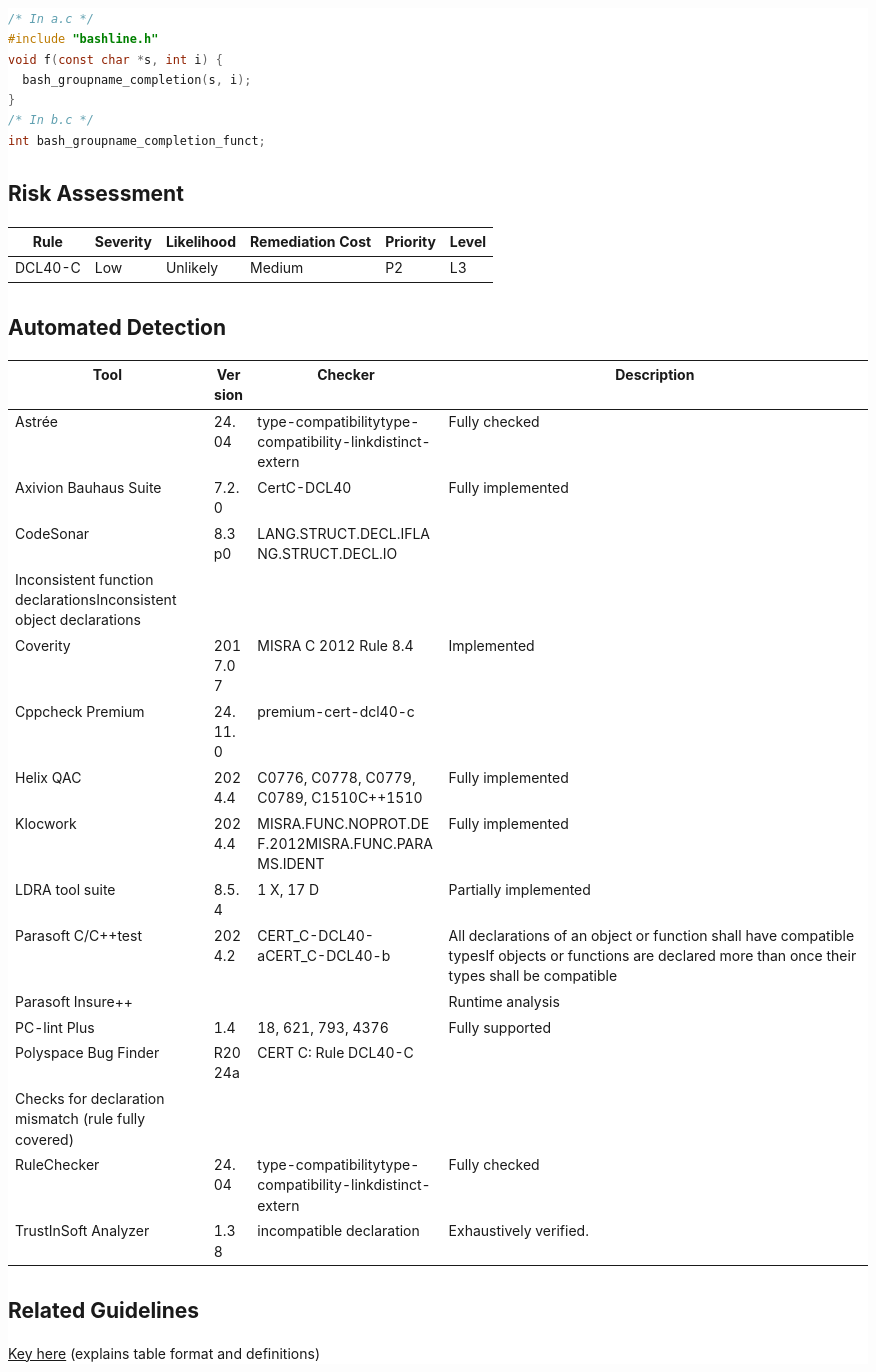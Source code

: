 ``` c
/* In a.c */
#include "bashline.h"
void f(const char *s, int i) {
  bash_groupname_completion(s, i);  
}
/* In b.c */
int bash_groupname_completion_funct; 
```
## Risk Assessment

| Rule | Severity | Likelihood | Remediation Cost | Priority | Level |
| ----|----|----|----|----|----|
| DCL40-C | Low | Unlikely | Medium | P2 | L3 |

## Automated Detection

| Tool | Version | Checker | Description |
| ----|----|----|----|
| Astrée | 24.04 | type-compatibilitytype-compatibility-linkdistinct-extern | Fully checked |
| Axivion Bauhaus Suite | 7.2.0 | CertC-DCL40 | Fully implemented |
| CodeSonar | 8.3p0 | LANG.STRUCT.DECL.IFLANG.STRUCT.DECL.IO
 | Inconsistent function declarationsInconsistent object declarations |
| Coverity | 2017.07 | MISRA C 2012 Rule 8.4 | Implemented |
| Cppcheck Premium | 24.11.0 | premium-cert-dcl40-c |  |
| Helix QAC | 2024.4 | C0776, C0778, C0779, C0789, C1510C++1510 | Fully implemented |
| Klocwork | 2024.4 | MISRA.FUNC.NOPROT.DEF.2012MISRA.FUNC.PARAMS.IDENT | Fully implemented |
| LDRA tool suite | 8.5.4 | 1 X, 17 D | Partially implemented |
| Parasoft C/C++test | 2024.2 | CERT_C-DCL40-aCERT_C-DCL40-b | All declarations of an object or function shall have compatible typesIf objects or functions are declared more than once their types shall be compatible |
| Parasoft Insure++ |  |  | Runtime analysis |
| PC-lint Plus | 1.4 | 18, 621, 793, 4376 | Fully supported |
| Polyspace Bug Finder | R2024a | CERT C: Rule DCL40-C
 | Checks for declaration mismatch (rule fully covered) |
| RuleChecker | 24.04 | type-compatibilitytype-compatibility-linkdistinct-extern  | Fully checked |
| TrustInSoft Analyzer | 1.38 | incompatible declaration | Exhaustively verified. |

## Related Guidelines
[Key here](https://wiki.sei.cmu.edu/confluence/display/c/How+this+Coding+Standard+is+Organized#HowthisCodingStandardisOrganized-RelatedGuidelines) (explains table format and definitions)
